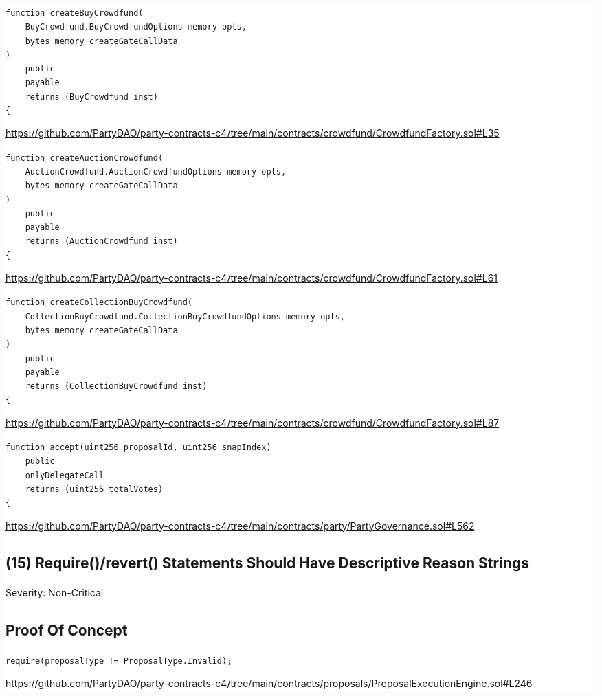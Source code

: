 	function createBuyCrowdfund(
        BuyCrowdfund.BuyCrowdfundOptions memory opts,
        bytes memory createGateCallData
    )
        public
        payable
        returns (BuyCrowdfund inst)
    {
https://github.com/PartyDAO/party-contracts-c4/tree/main/contracts/crowdfund/CrowdfundFactory.sol#L35

	function createAuctionCrowdfund(
        AuctionCrowdfund.AuctionCrowdfundOptions memory opts,
        bytes memory createGateCallData
    )
        public
        payable
        returns (AuctionCrowdfund inst)
    {
https://github.com/PartyDAO/party-contracts-c4/tree/main/contracts/crowdfund/CrowdfundFactory.sol#L61

	function createCollectionBuyCrowdfund(
        CollectionBuyCrowdfund.CollectionBuyCrowdfundOptions memory opts,
        bytes memory createGateCallData
    )
        public
        payable
        returns (CollectionBuyCrowdfund inst)
    {
https://github.com/PartyDAO/party-contracts-c4/tree/main/contracts/crowdfund/CrowdfundFactory.sol#L87

	function accept(uint256 proposalId, uint256 snapIndex)
        public
        onlyDelegateCall
        returns (uint256 totalVotes)
    {
https://github.com/PartyDAO/party-contracts-c4/tree/main/contracts/party/PartyGovernance.sol#L562



## (15) Require()/revert() Statements Should Have Descriptive Reason Strings

Severity: Non-Critical

## Proof Of Concept


	require(proposalType != ProposalType.Invalid);
https://github.com/PartyDAO/party-contracts-c4/tree/main/contracts/proposals/ProposalExecutionEngine.sol#L246

